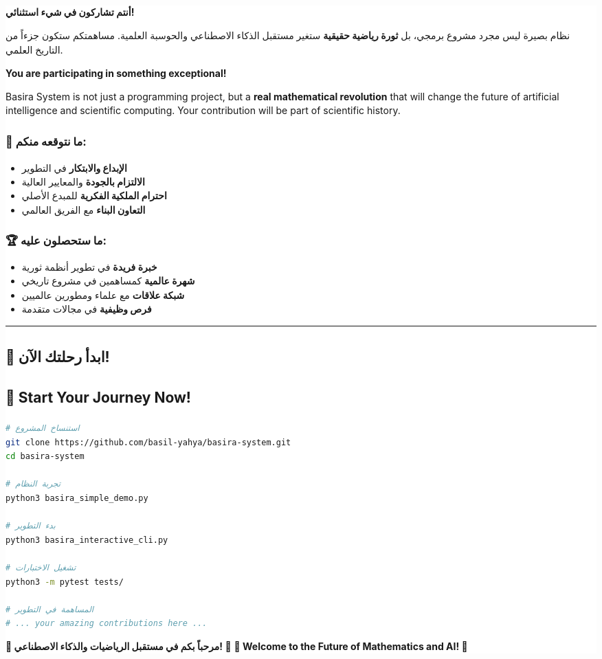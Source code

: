 **أنتم تشاركون في شيء استثنائي!**

نظام بصيرة ليس مجرد مشروع برمجي، بل **ثورة رياضية حقيقية** ستغير مستقبل الذكاء الاصطناعي والحوسبة العلمية. مساهمتكم ستكون جزءاً من التاريخ العلمي.

**You are participating in something exceptional!**

Basira System is not just a programming project, but a **real mathematical revolution** that will change the future of artificial intelligence and scientific computing. Your contribution will be part of scientific history.

### 🎯 **ما نتوقعه منكم:**
- **الإبداع والابتكار** في التطوير
- **الالتزام بالجودة** والمعايير العالية
- **احترام الملكية الفكرية** للمبدع الأصلي
- **التعاون البناء** مع الفريق العالمي

### 🏆 **ما ستحصلون عليه:**
- **خبرة فريدة** في تطوير أنظمة ثورية
- **شهرة عالمية** كمساهمين في مشروع تاريخي
- **شبكة علاقات** مع علماء ومطورين عالميين
- **فرص وظيفية** في مجالات متقدمة

---

## 🚀 **ابدأ رحلتك الآن!**
## 🚀 **Start Your Journey Now!**

```bash
# استنساخ المشروع
git clone https://github.com/basil-yahya/basira-system.git
cd basira-system

# تجربة النظام
python3 basira_simple_demo.py

# بدء التطوير
python3 basira_interactive_cli.py

# تشغيل الاختبارات
python3 -m pytest tests/

# المساهمة في التطوير
# ... your amazing contributions here ...
```

**🌟 مرحباً بكم في مستقبل الرياضيات والذكاء الاصطناعي! 🌟**
**🌟 Welcome to the Future of Mathematics and AI! 🌟**
